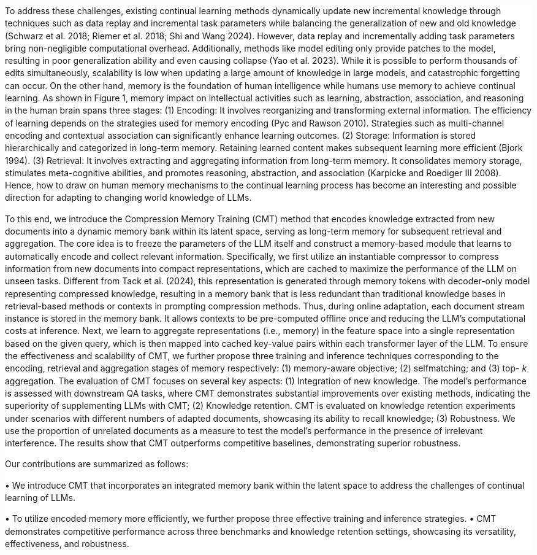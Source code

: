 To address these challenges, existing continual learning methods dynamically update new incremental knowledge through techniques such as data replay and incremental task parameters while balancing the generalization of new and old knowledge (Schwarz et al. 2018; Riemer et al. 2018; Shi and Wang 2024). However, data replay and incrementally adding task parameters bring non-negligible computational overhead. Additionally, methods like model editing only provide patches to the model, resulting in poor generalization ability and even causing collapse (Yao et al. 2023). While it is possible to perform thousands of edits simultaneously, scalability is low when updating a large amount of knowledge in large models, and catastrophic forgetting can occur. On the other hand, memory is the foundation of human intelligence while humans use memory to achieve continual learning. As shown in Figure 1, memory impact on intellectual activities such as learning, abstraction, association, and reasoning in the human brain spans three stages: (1) Encoding: It involves reorganizing and transforming external information. The efficiency of learning depends on the strategies used for memory encoding (Pyc and Rawson 2010). Strategies such as multi-channel encoding and contextual association can significantly enhance learning outcomes. (2) Storage: Information is stored hierarchically and categorized in long-term memory. Retaining learned content makes subsequent learning more efficient (Bjork 1994). (3) Retrieval: It involves extracting and aggregating information from long-term memory. It consolidates memory storage, stimulates meta-cognitive abilities, and promotes reasoning, abstraction, and association (Karpicke and Roediger III 2008). Hence, how to draw on human memory mechanisms to the continual learning process has become an interesting and possible direction for adapting to changing world knowledge of LLMs.

To this end, we introduce the Compression Memory Training (CMT) method that encodes knowledge extracted from new documents into a dynamic memory bank within its latent space, serving as long-term memory for subsequent retrieval and aggregation. The core idea is to freeze the parameters of the LLM itself and construct a memory-based module that learns to automatically encode and collect relevant information. Specifically, we first utilize an instantiable compressor to compress information from new documents into compact representations, which are cached to maximize the performance of the LLM on unseen tasks. Different from Tack et al. (2024), this representation is generated through memory tokens with decoder-only model representing compressed knowledge, resulting in a memory bank that is less redundant than traditional knowledge bases in retrieval-based methods or contexts in prompting compression methods. Thus, during online adaptation, each document stream instance is stored in the memory bank. It allows contexts to be pre-computed offline once and reducing the LLM’s computational costs at inference. Next, we learn to aggregate representations (i.e., memory) in the feature space into a single representation based on the given query, which is then mapped into cached key-value pairs within each transformer layer of the LLM. To ensure the effectiveness and scalability of CMT, we further propose three training and inference techniques corresponding to the encoding, retrieval and aggregation stages of memory respectively: (1) memory-aware objective; (2) selfmatching; and (3) top- $k$ aggregation. The evaluation of CMT focuses on several key aspects: (1) Integration of new knowledge. The model’s performance is assessed with downstream QA tasks, where CMT demonstrates substantial improvements over existing methods, indicating the superiority of supplementing LLMs with CMT; (2) Knowledge retention. CMT is evaluated on knowledge retention experiments under scenarios with different numbers of adapted documents, showcasing its ability to recall knowledge; (3) Robustness. We use the proportion of unrelated documents as a measure to test the model’s performance in the presence of irrelevant interference. The results show that CMT outperforms competitive baselines, demonstrating superior robustness.

Our contributions are summarized as follows:

• We introduce CMT that incorporates an integrated memory bank within the latent space to address the challenges of continual learning of LLMs.

• To utilize encoded memory more efficiently, we further propose three effective training and inference strategies. • CMT demonstrates competitive performance across three benchmarks and knowledge retention settings, showcasing its versatility, effectiveness, and robustness.
